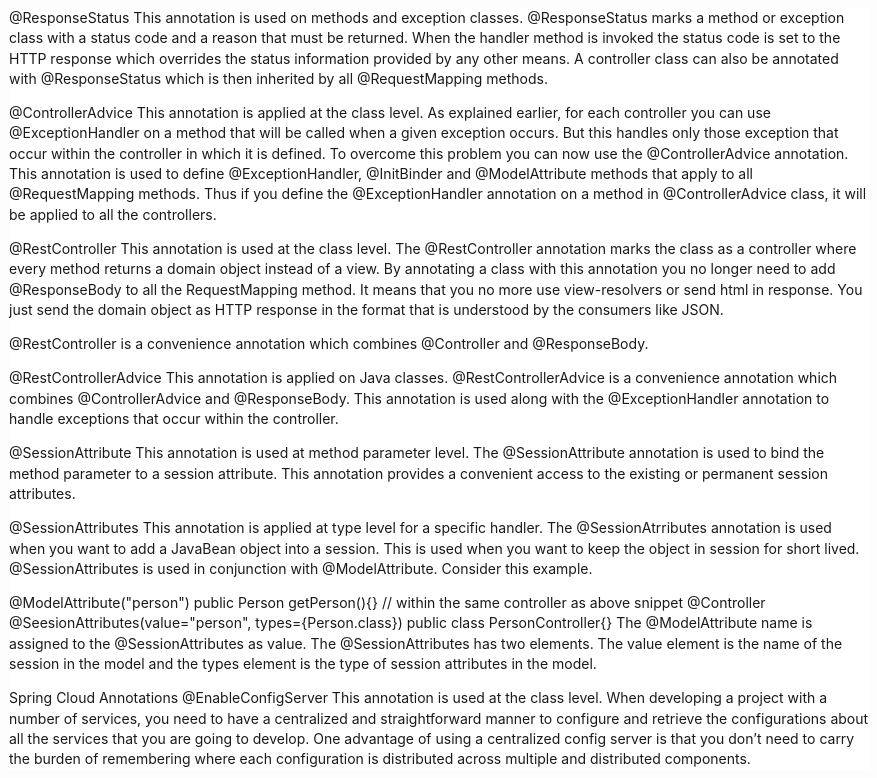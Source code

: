 @ResponseStatus
This annotation is used on methods and exception classes. @ResponseStatus marks a method or exception class with a status code and a reason that must be returned. When the handler method is invoked the status code is set to the HTTP response which overrides the status information provided by any other means. A controller class can also be annotated with @ResponseStatus which is then inherited by all @RequestMapping methods.

@ControllerAdvice
This annotation is applied at the class level. As explained earlier, for each controller you can use @ExceptionHandler on a method that will be called when a given exception occurs. But this handles only those exception that occur within the controller in which it is defined. To overcome this problem you can now use the @ControllerAdvice annotation. This annotation is used to define @ExceptionHandler, @InitBinder and @ModelAttribute methods that apply to all @RequestMapping methods. Thus if you define the @ExceptionHandler annotation on a method in @ControllerAdvice class, it will be applied to all the controllers.

@RestController
This annotation is used at the class level. The @RestController annotation marks the class as a controller where every method returns a domain object instead of a view. By annotating a class with this annotation you no longer need to add @ResponseBody to all the RequestMapping method. It means that you no more use view-resolvers or send html in response. You just send the domain object as HTTP response in the format that is understood by the consumers like JSON.

@RestController is a convenience annotation which combines @Controller and @ResponseBody.

@RestControllerAdvice
This annotation is applied on Java classes. @RestControllerAdvice is a convenience annotation which combines @ControllerAdvice and @ResponseBody. This annotation is used along with the @ExceptionHandler annotation to handle exceptions that occur within the controller.

@SessionAttribute
This annotation is used at method parameter level. The @SessionAttribute annotation is used to bind the method parameter to a session attribute. This annotation provides a convenient access to the existing or permanent session attributes.

@SessionAttributes
This annotation is applied at type level for a specific handler. The @SessionAtrributes annotation is used when you want to add a JavaBean object into a session. This is used when you want to keep the object in session for short lived. @SessionAttributes is used in conjunction with @ModelAttribute.
Consider this example.

@ModelAttribute("person")
public Person getPerson(){} 
// within the same controller as above snippet
@Controller
@SeesionAttributes(value="person", types={Person.class})
public class PersonController{}
The @ModelAttribute name is assigned to the @SessionAttributes as value. The @SessionAttributes has two elements. The value element is the name of the session in the model and the types element is the type of session attributes in the model.

Spring Cloud Annotations
@EnableConfigServer
This annotation is used at the class level. When developing a project with a number of services, you need to have a centralized and straightforward manner to configure and retrieve the configurations about all the services that you are going to develop. One advantage of using a centralized config server is that you don’t need to carry the burden of remembering where each configuration is distributed across multiple and distributed components.
